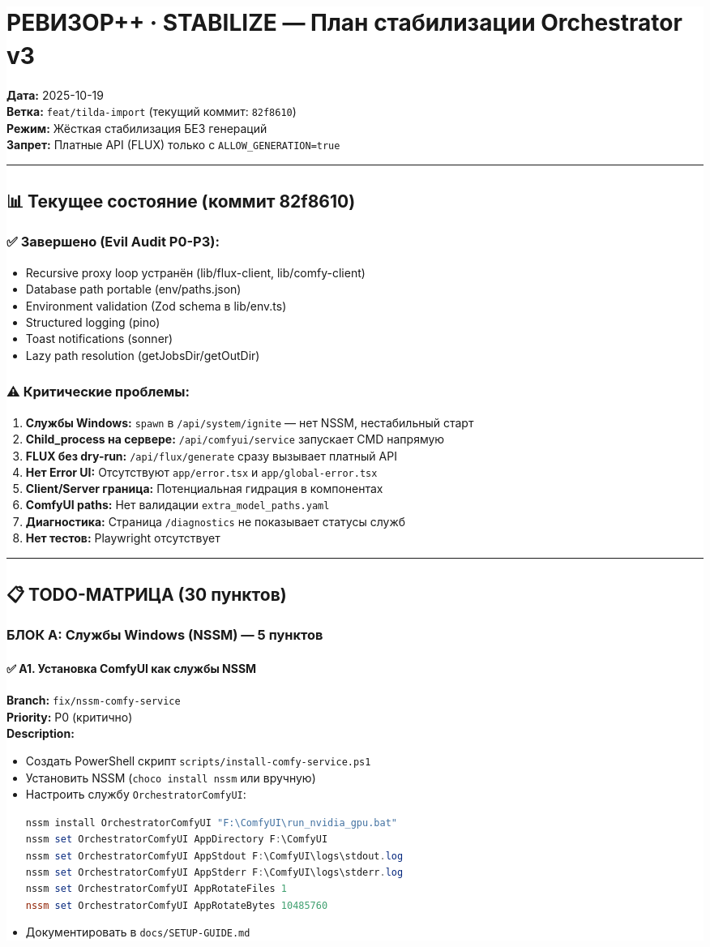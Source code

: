 # РЕВИЗОР++ · STABILIZE — План стабилизации Orchestrator v3

**Дата:** 2025-10-19  
**Ветка:** `feat/tilda-import` (текущий коммит: `82f8610`)  
**Режим:** Жёсткая стабилизация БЕЗ генераций  
**Запрет:** Платные API (FLUX) только с `ALLOW_GENERATION=true`

---

## 📊 Текущее состояние (коммит 82f8610)

### ✅ Завершено (Evil Audit P0-P3):
- Recursive proxy loop устранён (lib/flux-client, lib/comfy-client)
- Database path portable (env/paths.json)
- Environment validation (Zod schema в lib/env.ts)
- Structured logging (pino)
- Toast notifications (sonner)
- Lazy path resolution (getJobsDir/getOutDir)

### ⚠️ Критические проблемы:
1. **Службы Windows:** `spawn` в `/api/system/ignite` — нет NSSM, нестабильный старт
2. **Child_process на сервере:** `/api/comfyui/service` запускает CMD напрямую
3. **FLUX без dry-run:** `/api/flux/generate` сразу вызывает платный API
4. **Нет Error UI:** Отсутствуют `app/error.tsx` и `app/global-error.tsx`
5. **Client/Server граница:** Потенциальная гидрация в компонентах
6. **ComfyUI paths:** Нет валидации `extra_model_paths.yaml`
7. **Диагностика:** Страница `/diagnostics` не показывает статусы служб
8. **Нет тестов:** Playwright отсутствует

---

## 📋 TODO-МАТРИЦА (30 пунктов)

### БЛОК A: Службы Windows (NSSM) — 5 пунктов

#### ✅ A1. Установка ComfyUI как службы NSSM
**Branch:** `fix/nssm-comfy-service`  
**Priority:** P0 (критично)  
**Description:**
- Создать PowerShell скрипт `scripts/install-comfy-service.ps1`
- Установить NSSM (`choco install nssm` или вручную)
- Настроить службу `OrchestratorComfyUI`:
  ```powershell
  nssm install OrchestratorComfyUI "F:\ComfyUI\run_nvidia_gpu.bat"
  nssm set OrchestratorComfyUI AppDirectory F:\ComfyUI
  nssm set OrchestratorComfyUI AppStdout F:\ComfyUI\logs\stdout.log
  nssm set OrchestratorComfyUI AppStderr F:\ComfyUI\logs\stderr.log
  nssm set OrchestratorComfyUI AppRotateFiles 1
  nssm set OrchestratorComfyUI AppRotateBytes 10485760
  ```
- Документировать в `docs/SETUP-GUIDE.md`
